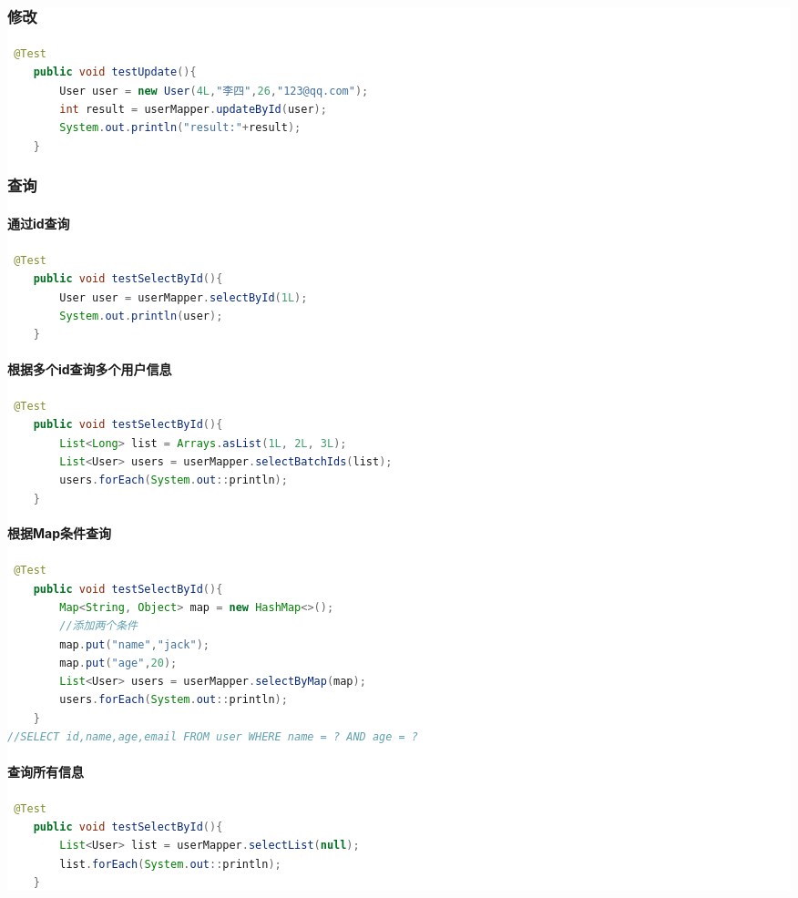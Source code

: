 <a name="Nx7Ne"></a>
### 修改
```java
 @Test
    public void testUpdate(){
        User user = new User(4L,"李四",26,"123@qq.com");
        int result = userMapper.updateById(user);
        System.out.println("result:"+result);
    }
```

<a name="bDTlU"></a>
### 查询
<a name="lmev3"></a>
#### 通过id查询
```java
 @Test
    public void testSelectById(){
        User user = userMapper.selectById(1L);
        System.out.println(user);
    }
```

<a name="mVmyP"></a>
#### 根据多个id查询多个用户信息
```java
 @Test
    public void testSelectById(){
        List<Long> list = Arrays.asList(1L, 2L, 3L);
        List<User> users = userMapper.selectBatchIds(list);
        users.forEach(System.out::println);
    }
```

<a name="qfMfE"></a>
#### 根据Map条件查询
```java
 @Test
    public void testSelectById(){
        Map<String, Object> map = new HashMap<>();
        //添加两个条件
        map.put("name","jack");
        map.put("age",20);
        List<User> users = userMapper.selectByMap(map);
        users.forEach(System.out::println);
    }
//SELECT id,name,age,email FROM user WHERE name = ? AND age = ?
```

<a name="yTVkQ"></a>
#### 查询所有信息
```java
 @Test
    public void testSelectById(){
        List<User> list = userMapper.selectList(null); 
        list.forEach(System.out::println);
    }
```
